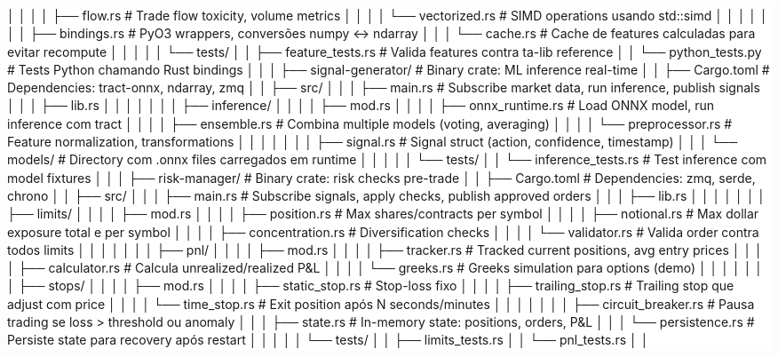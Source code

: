 │   │   │   │   ├── flow.rs                     # Trade flow toxicity, volume metrics
│   │   │   │   └── vectorized.rs               # SIMD operations usando std::simd
│   │   │   │
│   │   │   ├── bindings.rs                     # PyO3 wrappers, conversões numpy <-> ndarray
│   │   │   └── cache.rs                        # Cache de features calculadas para evitar recompute
│   │   │
│   │   └── tests/
│   │       ├── feature_tests.rs                # Valida features contra ta-lib reference
│   │       └── python_tests.py                 # Tests Python chamando Rust bindings
│   │
│   ├── signal-generator/                       # Binary crate: ML inference real-time
│   │   ├── Cargo.toml                          # Dependencies: tract-onnx, ndarray, zmq
│   │   ├── src/
│   │   │   ├── main.rs                         # Subscribe market data, run inference, publish signals
│   │   │   ├── lib.rs
│   │   │   │
│   │   │   ├── inference/
│   │   │   │   ├── mod.rs
│   │   │   │   ├── onnx_runtime.rs             # Load ONNX model, run inference com tract
│   │   │   │   ├── ensemble.rs                 # Combina multiple models (voting, averaging)
│   │   │   │   └── preprocessor.rs             # Feature normalization, transformations
│   │   │   │
│   │   │   ├── signal.rs                       # Signal struct (action, confidence, timestamp)
│   │   │   └── models/                         # Directory com .onnx files carregados em runtime
│   │   │
│   │   └── tests/
│   │       └── inference_tests.rs              # Test inference com model fixtures
│   │
│   ├── risk-manager/                           # Binary crate: risk checks pre-trade
│   │   ├── Cargo.toml                          # Dependencies: zmq, serde, chrono
│   │   ├── src/
│   │   │   ├── main.rs                         # Subscribe signals, apply checks, publish approved orders
│   │   │   ├── lib.rs
│   │   │   │
│   │   │   ├── limits/
│   │   │   │   ├── mod.rs
│   │   │   │   ├── position.rs                 # Max shares/contracts per symbol
│   │   │   │   ├── notional.rs                 # Max dollar exposure total e per symbol
│   │   │   │   ├── concentration.rs            # Diversification checks
│   │   │   │   └── validator.rs                # Valida order contra todos limits
│   │   │   │
│   │   │   ├── pnl/
│   │   │   │   ├── mod.rs
│   │   │   │   ├── tracker.rs                  # Tracked current positions, avg entry prices
│   │   │   │   ├── calculator.rs               # Calcula unrealized/realized P&L
│   │   │   │   └── greeks.rs                   # Greeks simulation para options (demo)
│   │   │   │
│   │   │   ├── stops/
│   │   │   │   ├── mod.rs
│   │   │   │   ├── static_stop.rs              # Stop-loss fixo
│   │   │   │   ├── trailing_stop.rs            # Trailing stop que adjust com price
│   │   │   │   └── time_stop.rs                # Exit position após N seconds/minutes
│   │   │   │
│   │   │   ├── circuit_breaker.rs              # Pausa trading se loss > threshold ou anomaly
│   │   │   ├── state.rs                        # In-memory state: positions, orders, P&L
│   │   │   └── persistence.rs                  # Persiste state para recovery após restart
│   │   │
│   │   └── tests/
│   │       ├── limits_tests.rs
│   │       └── pnl_tests.rs
│   │